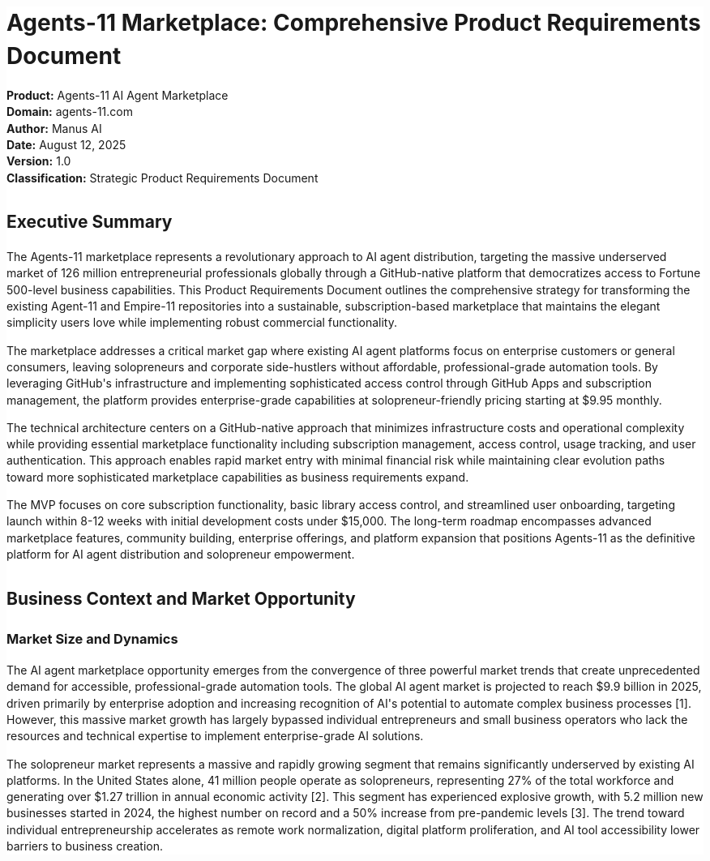 # Agents-11 Marketplace: Comprehensive Product Requirements Document

**Product:** Agents-11 AI Agent Marketplace  
**Domain:** agents-11.com  
**Author:** Manus AI  
**Date:** August 12, 2025  
**Version:** 1.0  
**Classification:** Strategic Product Requirements Document  

## Executive Summary

The Agents-11 marketplace represents a revolutionary approach to AI agent distribution, targeting the massive underserved market of 126 million entrepreneurial professionals globally through a GitHub-native platform that democratizes access to Fortune 500-level business capabilities. This Product Requirements Document outlines the comprehensive strategy for transforming the existing Agent-11 and Empire-11 repositories into a sustainable, subscription-based marketplace that maintains the elegant simplicity users love while implementing robust commercial functionality.

The marketplace addresses a critical market gap where existing AI agent platforms focus on enterprise customers or general consumers, leaving solopreneurs and corporate side-hustlers without affordable, professional-grade automation tools. By leveraging GitHub's infrastructure and implementing sophisticated access control through GitHub Apps and subscription management, the platform provides enterprise-grade capabilities at solopreneur-friendly pricing starting at $9.95 monthly.

The technical architecture centers on a GitHub-native approach that minimizes infrastructure costs and operational complexity while providing essential marketplace functionality including subscription management, access control, usage tracking, and user authentication. This approach enables rapid market entry with minimal financial risk while maintaining clear evolution paths toward more sophisticated marketplace capabilities as business requirements expand.

The MVP focuses on core subscription functionality, basic library access control, and streamlined user onboarding, targeting launch within 8-12 weeks with initial development costs under $15,000. The long-term roadmap encompasses advanced marketplace features, community building, enterprise offerings, and platform expansion that positions Agents-11 as the definitive platform for AI agent distribution and solopreneur empowerment.

## Business Context and Market Opportunity

### Market Size and Dynamics

The AI agent marketplace opportunity emerges from the convergence of three powerful market trends that create unprecedented demand for accessible, professional-grade automation tools. The global AI agent market is projected to reach $9.9 billion in 2025, driven primarily by enterprise adoption and increasing recognition of AI's potential to automate complex business processes [1]. However, this massive market growth has largely bypassed individual entrepreneurs and small business operators who lack the resources and technical expertise to implement enterprise-grade AI solutions.

The solopreneur market represents a massive and rapidly growing segment that remains significantly underserved by existing AI platforms. In the United States alone, 41 million people operate as solopreneurs, representing 27% of the total workforce and generating over $1.27 trillion in annual economic activity [2]. This segment has experienced explosive growth, with 5.2 million new businesses started in 2024, the highest number on record and a 50% increase from pre-pandemic levels [3]. The trend toward individual entrepreneurship accelerates as remote work normalization, digital platform proliferation, and AI tool accessibility lower barriers to business creation.
